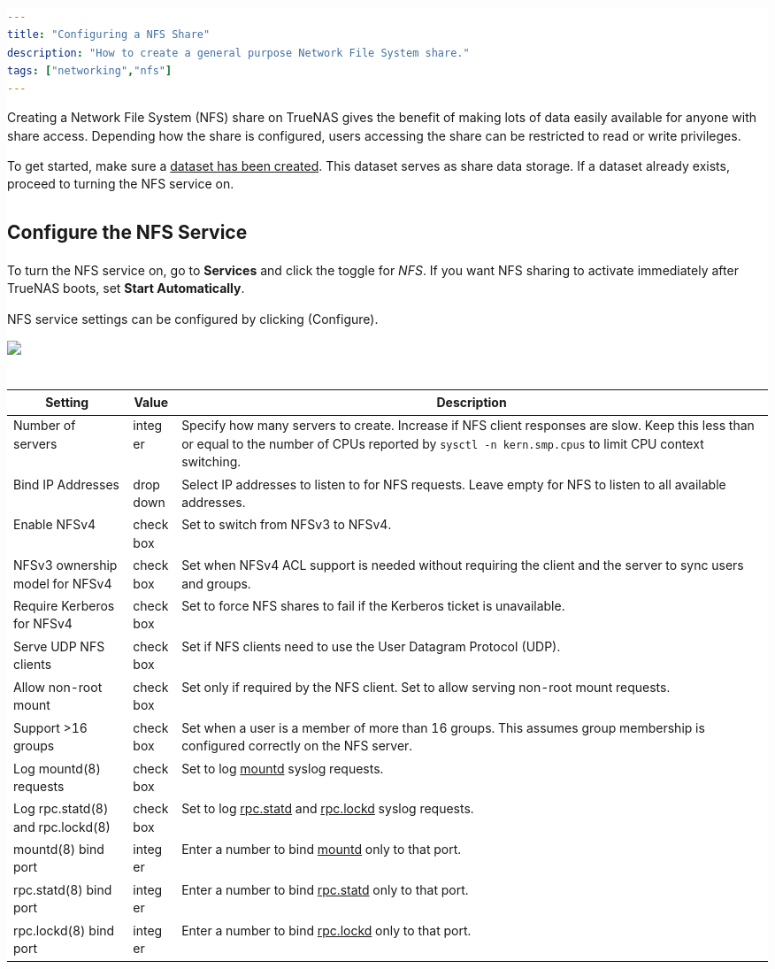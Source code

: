 ```yaml
---
title: "Configuring a NFS Share"
description: "How to create a general purpose Network File System share."
tags: ["networking","nfs"]
---
```


Creating a Network File System (NFS) share on TrueNAS gives the benefit of making lots of data easily available for anyone with share access.
Depending how the share is configured, users accessing the share can be restricted to read or write privileges.

To get started, make sure a <a href="/hub/initial-setup/storage/datasets">dataset has been created</a>.
This dataset serves as share data storage.
If a dataset already exists, proceed to turning the NFS service on.

## Configure the NFS Service

To turn the NFS service on, go to **Services** and click the toggle for *NFS*.
If you want NFS sharing to activate immediately after TrueNAS boots, set **Start Automatically**.

NFS service settings can be configured by clicking <i class="fas fa-pen" aria-hidden="true" title="Configure"></i> (Configure).

<img src="/images/NFSServiceConfig.png">
<br><br>

| Setting                           | Value     | Description                                                                                                                                                                                             |
|-----------------------------------|-----------|---------------------------------------------------------------------------------------------------------------------------------------------------------------------------------------------------------|
| Number of servers                 | integer   | Specify how many servers to create. Increase if NFS client responses are slow. Keep this less than or equal to the number of CPUs reported by `sysctl -n kern.smp.cpus` to limit CPU context switching. |
| Bind IP Addresses                 | drop down | Select IP addresses to listen to for NFS requests. Leave empty for NFS to listen to all available addresses. |
| Enable NFSv4                      | checkbox  | Set to switch from NFSv3 to NFSv4. |
| NFSv3 ownership model for NFSv4   | checkbox  | Set when NFSv4 ACL support is needed without requiring the client and the server to sync users and groups. |
| Require Kerberos for NFSv4        | checkbox  | Set to force NFS shares to fail if the Kerberos ticket is unavailable. |
| Serve UDP NFS clients             | checkbox  | Set if NFS clients need to use the User Datagram Protocol (UDP). |
| Allow non-root mount              | checkbox  | Set only if required by the NFS client. Set to allow serving non-root mount requests. |
| Support >16 groups                | checkbox  | Set when a user is a member of more than 16 groups. This assumes group membership is configured correctly on the NFS server. |
| Log mountd(8) requests            | checkbox  | Set to log [mountd](https://www.freebsd.org/cgi/man.cgi?query=mountd) syslog requests. |
| Log rpc.statd(8) and rpc.lockd(8) | checkbox  | Set to log [rpc.statd](https://www.freebsd.org/cgi/man.cgi?query=rpc.statd) and [rpc.lockd](https://www.freebsd.org/cgi/man.cgi?query=rpc.lockd) syslog requests. |
| mountd(8) bind port               | integer   | Enter a number to bind [mountd](https://www.freebsd.org/cgi/man.cgi?query=mountd) only to that port. |
| rpc.statd(8) bind port            | integer   | Enter a number to bind [rpc.statd](https://www.freebsd.org/cgi/man.cgi?query=rpc.statd) only to that port. |
| rpc.lockd(8) bind port            | integer   | Enter a number to bind [rpc.lockd](https://www.freebsd.org/cgi/man.cgi?query=rpc.lockd) only to that port. |
